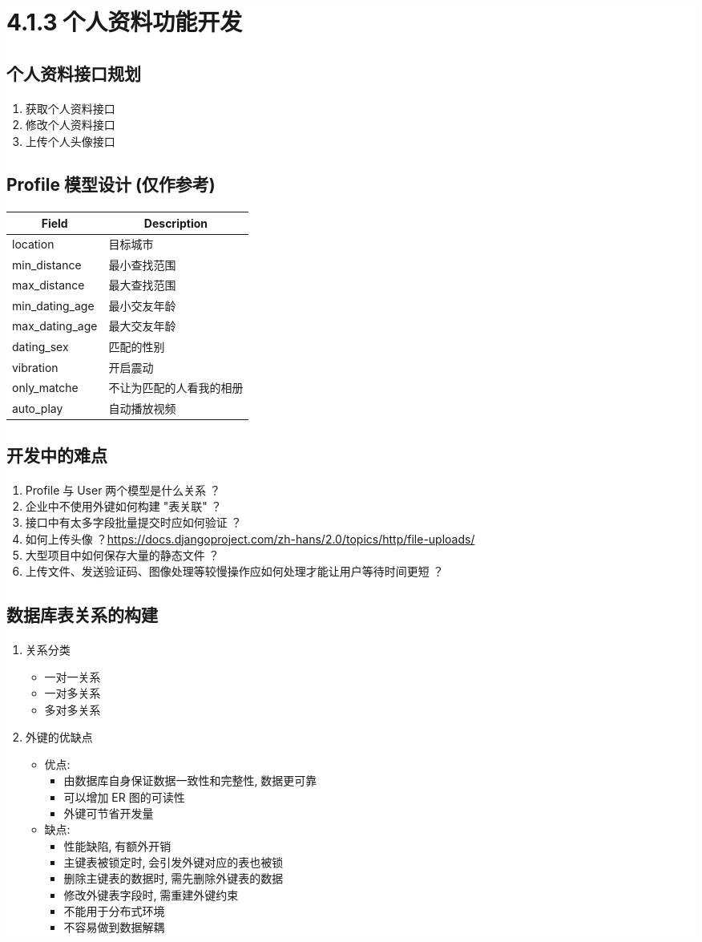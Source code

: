 # 4.1.3 个人资料功能开发

## 个人资料接口规划

1. 获取个人资料接口
2. 修改个人资料接口
3. 上传个人头像接口


## Profile 模型设计 (仅作参考)

| Field          | Description              |
| -------------- | ------------------------ |
| location       | 目标城市                 |
| min_distance   | 最小查找范围             |
| max_distance   | 最大查找范围             |
| min_dating_age | 最小交友年龄             |
| max_dating_age | 最大交友年龄             |
| dating_sex     | 匹配的性别               |
| vibration      | 开启震动                 |
| only_matche    | 不让为匹配的人看我的相册 |
| auto_play      | 自动播放视频             |


## 开发中的难点

1. Profile 与 User 两个模型是什么关系 ？
2. 企业中不使用外键如何构建 "表关联" ？
3. 接口中有太多字段批量提交时应如何验证 ？
4. 如何上传头像 ？<https://docs.djangoproject.com/zh-hans/2.0/topics/http/file-uploads/>
5. 大型项目中如何保存大量的静态文件 ？
6. 上传文件、发送验证码、图像处理等较慢操作应如何处理才能让用户等待时间更短 ？


## 数据库表关系的构建

1. 关系分类
    - 一对一关系
    - 一对多关系
    - 多对多关系

2. 外键的优缺点
    - 优点:
        - 由数据库自身保证数据一致性和完整性, 数据更可靠
        - 可以增加 ER 图的可读性
        - 外键可节省开发量
    - 缺点:
        - 性能缺陷, 有额外开销
        - 主键表被锁定时, 会引发外键对应的表也被锁
        - 删除主键表的数据时, 需先删除外键表的数据
        - 修改外键表字段时, 需重建外键约束
        - 不能用于分布式环境
        - 不容易做到数据解耦

